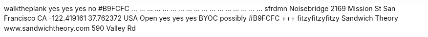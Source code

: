 <td style="border:1px solid #2D4068; padding:3px 7px 2px; empty-cells:show; background-color:#ff7f7f" bgcolor="#ff7f7f">walktheplank</td>
<td style="border:1px solid #2D4068; padding:3px 7px 2px; empty-cells:show">yes</td>
<td style="border:1px solid #2D4068; padding:3px 7px 2px; empty-cells:show">yes</td>
<td style="border:1px solid #2D4068; padding:3px 7px 2px; empty-cells:show">yes</td>
<td style="border:1px solid #2D4068; padding:3px 7px 2px; empty-cells:show; color:#888"></td>
<td style="border:1px solid #2D4068; padding:3px 7px 2px; empty-cells:show">no</td>
<td style="border:1px solid #2D4068; padding:3px 7px 2px; empty-cells:show">#B9FCFC</td>
</tr>
<tr style=":first-child td{border-top:1px solid #2D4068}">
<td style="border:1px solid #2D4068; padding:3px 7px 2px; border-left:1px solid #2D4068; empty-cells:show">...</td>
<td style="border:1px solid #2D4068; padding:3px 7px 2px; empty-cells:show">...</td>
<td style="border:1px solid #2D4068; padding:3px 7px 2px; empty-cells:show">...</td>
<td style="border:1px solid #2D4068; padding:3px 7px 2px; empty-cells:show; background-color:#7fff7f" bgcolor="#7fff7f">...</td>
<td style="border:1px solid #2D4068; padding:3px 7px 2px; empty-cells:show">...</td>
<td style="border:1px solid #2D4068; padding:3px 7px 2px; empty-cells:show">...</td>
<td style="border:1px solid #2D4068; padding:3px 7px 2px; empty-cells:show">...</td>
<td style="border:1px solid #2D4068; padding:3px 7px 2px; empty-cells:show">...</td>
<td style="border:1px solid #2D4068; padding:3px 7px 2px; empty-cells:show">...</td>
<td style="border:1px solid #2D4068; padding:3px 7px 2px; empty-cells:show">...</td>
<td style="border:1px solid #2D4068; padding:3px 7px 2px; empty-cells:show; background-color:#ff7f7f" bgcolor="#ff7f7f">...</td>
<td style="border:1px solid #2D4068; padding:3px 7px 2px; empty-cells:show">...</td>
<td style="border:1px solid #2D4068; padding:3px 7px 2px; empty-cells:show">...</td>
<td style="border:1px solid #2D4068; padding:3px 7px 2px; empty-cells:show">...</td>
<td style="border:1px solid #2D4068; padding:3px 7px 2px; empty-cells:show">...</td>
<td style="border:1px solid #2D4068; padding:3px 7px 2px; empty-cells:show">...</td>
<td style="border:1px solid #2D4068; padding:3px 7px 2px; empty-cells:show">...</td>
</tr>
<tr style=":first-child td{border-top:1px solid #2D4068}">
<td style="border:1px solid #2D4068; padding:3px 7px 2px; border-left:1px solid #2D4068; empty-cells:show; color:#888"></td>
<td style="border:1px solid #2D4068; padding:3px 7px 2px; empty-cells:show">sfrdmn</td>
<td style="border:1px solid #2D4068; padding:3px 7px 2px; empty-cells:show">Noisebridge</td>
<td style="border:1px solid #2D4068; padding:3px 7px 2px; empty-cells:show; background-color:#7fff7f; color:#888" bgcolor="#7fff7f"></td>
<td style="border:1px solid #2D4068; padding:3px 7px 2px; empty-cells:show">2169 Mission St</td>
<td style="border:1px solid #2D4068; padding:3px 7px 2px; empty-cells:show">San Francisco</td>
<td style="border:1px solid #2D4068; padding:3px 7px 2px; empty-cells:show">CA</td>
<td style="border:1px solid #2D4068; padding:3px 7px 2px; empty-cells:show">-122.419161</td>
<td style="border:1px solid #2D4068; padding:3px 7px 2px; empty-cells:show">37.762372</td>
<td style="border:1px solid #2D4068; padding:3px 7px 2px; empty-cells:show">USA</td>
<td style="border:1px solid #2D4068; padding:3px 7px 2px; empty-cells:show; background-color:#ff7f7f" bgcolor="#ff7f7f">Open</td>
<td style="border:1px solid #2D4068; padding:3px 7px 2px; empty-cells:show">yes</td>
<td style="border:1px solid #2D4068; padding:3px 7px 2px; empty-cells:show">yes</td>
<td style="border:1px solid #2D4068; padding:3px 7px 2px; empty-cells:show">yes</td>
<td style="border:1px solid #2D4068; padding:3px 7px 2px; empty-cells:show">BYOC</td>
<td style="border:1px solid #2D4068; padding:3px 7px 2px; empty-cells:show">possibly</td>
<td style="border:1px solid #2D4068; padding:3px 7px 2px; empty-cells:show">#B9FCFC</td>
</tr>
<tr style=":first-child td{border-top:1px solid #2D4068}">
<td style="border:1px solid #2D4068; padding:3px 7px 2px; border-left:1px solid #2D4068; empty-cells:show; background-color:#7fff7f" bgcolor="#7fff7f">+++</td>
<td style="border:1px solid #2D4068; padding:3px 7px 2px; empty-cells:show; background-color:#7fff7f" bgcolor="#7fff7f">fitzyfitzyfitzy</td>
<td style="border:1px solid #2D4068; padding:3px 7px 2px; empty-cells:show; background-color:#7fff7f" bgcolor="#7fff7f">Sandwich Theory</td>
<td style="border:1px solid #2D4068; padding:3px 7px 2px; empty-cells:show; background-color:#7fff7f" bgcolor="#7fff7f">www.sandwichtheory.com</td>
<td style="border:1px solid #2D4068; padding:3px 7px 2px; empty-cells:show; background-color:#7fff7f" bgcolor="#7fff7f">590 Valley Rd</td>